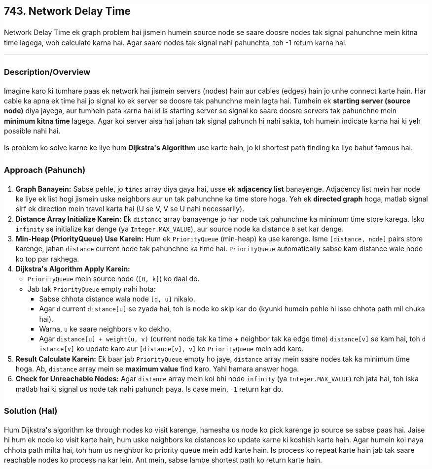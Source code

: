 ## 743\. Network Delay Time

Network Delay Time ek graph problem hai jismein humein source node se saare doosre nodes tak signal pahunchne mein kitna time lagega, woh calculate karna hai. Agar saare nodes tak signal nahi pahunchta, toh -1 return karna hai.

-----

### Description/Overview

Imagine karo ki tumhare paas ek network hai jismein servers (nodes) hain aur cables (edges) hain jo unhe connect karte hain. Har cable ka apna ek time hai jo signal ko ek server se doosre tak pahunchne mein lagta hai. Tumhein ek **starting server (source node)** diya jayega, aur tumhein pata karna hai ki is starting server se signal ko saare doosre servers tak pahunchne mein **minimum kitna time** lagega. Agar koi server aisa hai jahan tak signal pahunch hi nahi sakta, toh humein indicate karna hai ki yeh possible nahi hai.

Is problem ko solve karne ke liye hum **Dijkstra's Algorithm** use karte hain, jo ki shortest path finding ke liye bahut famous hai.

### Approach (Pahunch)

1.  **Graph Banayein:** Sabse pehle, jo `times` array diya gaya hai, usse ek **adjacency list** banayenge. Adjacency list mein har node ke liye ek list hogi jismein uske neighbors aur un tak pahunchne ka time store hoga. Yeh ek **directed graph** hoga, matlab signal sirf ek direction mein travel karta hai (U se V, V se U nahi necessarily).
2.  **Distance Array Initialize Karein:** Ek `distance` array banayenge jo har node tak pahunchne ka minimum time store karega. Isko `infinity` se initialize kar denge (ya `Integer.MAX_VALUE`), aur source node ka distance `0` set kar denge.
3.  **Min-Heap (PriorityQueue) Use Karein:** Hum ek `PriorityQueue` (min-heap) ka use karenge. Isme `[distance, node]` pairs store karenge, jahan `distance` current node tak pahunchne ka time hai. `PriorityQueue` automatically sabse kam distance wale node ko top par rakhega.
4.  **Dijkstra's Algorithm Apply Karein:**
      * `PriorityQueue` mein source node (`[0, k]`) ko daal do.
      * Jab tak `PriorityQueue` empty nahi hota:
          * Sabse chhota distance wala node `[d, u]` nikalo.
          * Agar `d` current `distance[u]` se zyada hai, toh is node ko skip kar do (kyunki humein pehle hi isse chhota path mil chuka hai).
          * Warna, `u` ke saare neighbors `v` ko dekho.
          * Agar `distance[u] + weight(u, v)` (current node tak ka time + neighbor tak ka edge time) `distance[v]` se kam hai, toh `distance[v]` ko update karo aur `[distance[v], v]` ko `PriorityQueue` mein add karo.
5.  **Result Calculate Karein:** Ek baar jab `PriorityQueue` empty ho jaye, `distance` array mein saare nodes tak ka minimum time hoga. Ab, `distance` array mein se **maximum value** find karo. Yahi hamara answer hoga.
6.  **Check for Unreachable Nodes:** Agar `distance` array mein koi bhi node `infinity` (ya `Integer.MAX_VALUE`) reh jata hai, toh iska matlab hai ki signal us node tak nahi pahunch paya. Is case mein, `-1` return kar do.

### Solution (Hal)

Hum Dijkstra's algorithm ke through nodes ko visit karenge, hamesha us node ko pick karenge jo source se sabse paas hai. Jaise hi hum ek node ko visit karte hain, hum uske neighbors ke distances ko update karne ki koshish karte hain. Agar humein koi naya chhota path milta hai, toh hum us neighbor ko priority queue mein add karte hain. Is process ko repeat karte hain jab tak saare reachable nodes ko process na kar lein. Ant mein, sabse lambe shortest path ko return karte hain.
